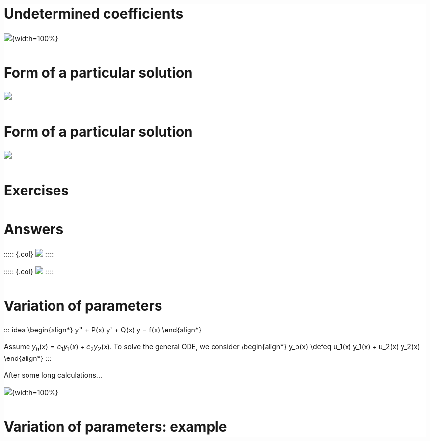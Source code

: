 # Undetermined coefficients

![](/static/images/1685311151.png){width=100%}

# Form of a particular solution

![](/static/images/1685312191.png)

# Form of a particular solution

![](/static/images/1685312214.png)

# Exercises

<pdf-reader src="/static/documents/zill-4.5.pdf" width="100%" height="900" />

# Answers

::::: {.col}
![](/static/images/1685314249.png)
:::::

::::: {.col}
![](/static/images/1685314263.png)
:::::

# Variation of parameters

::: idea
\begin{align*}
y'' + P(x) y' + Q(x) y = f(x)
\end{align*}

Assume $y_h(x) = c_1 y_1(x) + c_2 y_2(x)$.
To solve the general ODE, we consider
\begin{align*}
y_p(x) \defeq u_1(x) y_1(x) + u_2(x) y_2(x)
\end{align*}
:::

After some long calculations...

![](/static/images/1685313060.png){width=100%}

# Variation of parameters: example
